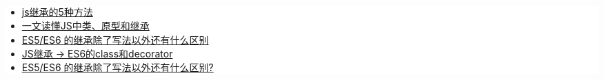 - [js继承的5种方法](https://segmentfault.com/a/1190000015216289)
- [一文读懂JS中类、原型和继承](https://xieyufei.com/2020/04/10/Js-Class-Inherit.html)
- [ES5/ES6 的继承除了写法以外还有什么区别](https://www.jianshu.com/p/1aa2755171fe)
- [JS继承 -> ES6的class和decorator](https://www.jianshu.com/p/59e6dca643ad)
- [ES5/ES6 的继承除了写法以外还有什么区别?](https://www.jianshu.com/p/6726623123a7)
